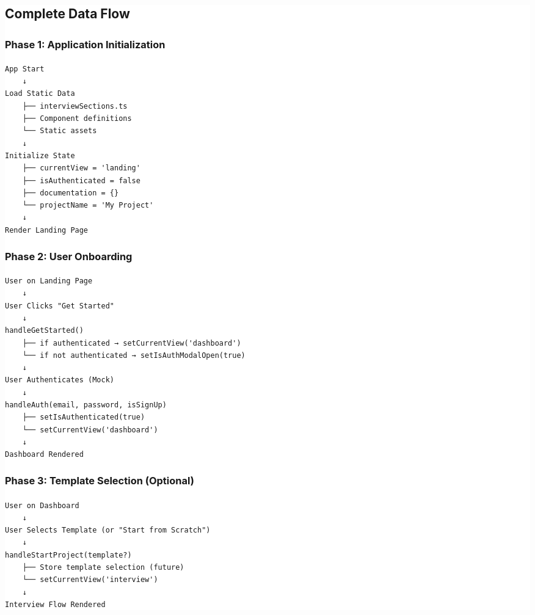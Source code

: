 ## Complete Data Flow

### Phase 1: Application Initialization

```
App Start
    ↓
Load Static Data
    ├── interviewSections.ts
    ├── Component definitions
    └── Static assets
    ↓
Initialize State
    ├── currentView = 'landing'
    ├── isAuthenticated = false
    ├── documentation = {}
    └── projectName = 'My Project'
    ↓
Render Landing Page
```

### Phase 2: User Onboarding

```
User on Landing Page
    ↓
User Clicks "Get Started"
    ↓
handleGetStarted()
    ├── if authenticated → setCurrentView('dashboard')
    └── if not authenticated → setIsAuthModalOpen(true)
    ↓
User Authenticates (Mock)
    ↓
handleAuth(email, password, isSignUp)
    ├── setIsAuthenticated(true)
    └── setCurrentView('dashboard')
    ↓
Dashboard Rendered
```

### Phase 3: Template Selection (Optional)

```
User on Dashboard
    ↓
User Selects Template (or "Start from Scratch")
    ↓
handleStartProject(template?)
    ├── Store template selection (future)
    └── setCurrentView('interview')
    ↓
Interview Flow Rendered
```
